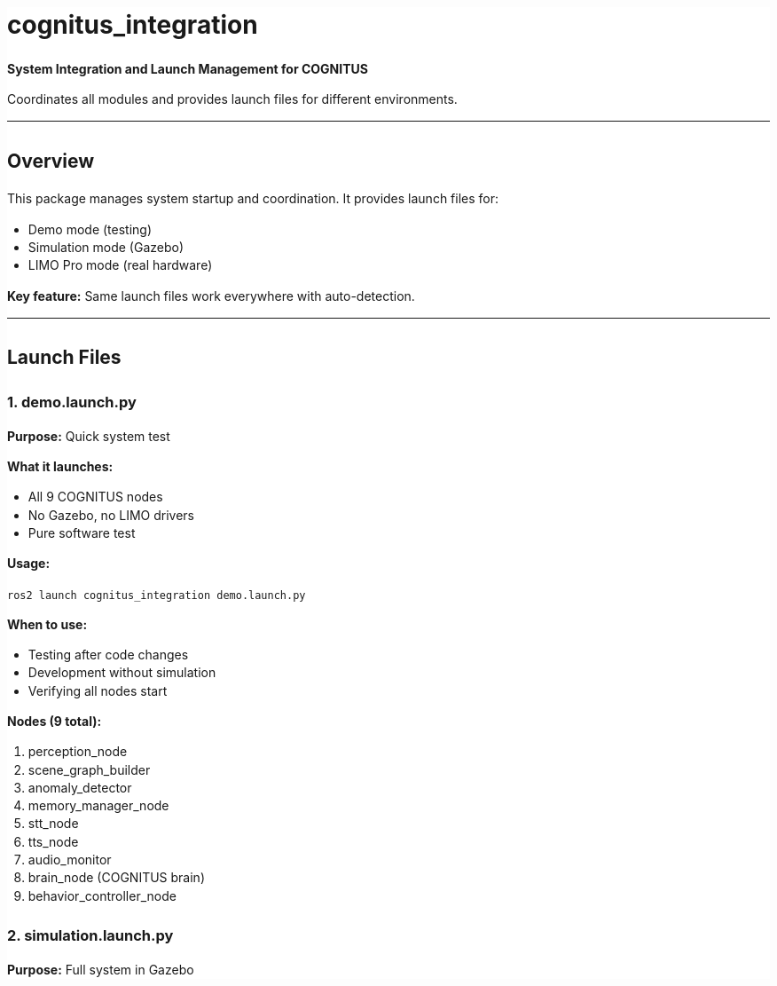# cognitus_integration

**System Integration and Launch Management for COGNITUS**

Coordinates all modules and provides launch files for different environments.

---

## Overview

This package manages system startup and coordination. It provides launch files for:
- Demo mode (testing)
- Simulation mode (Gazebo)
- LIMO Pro mode (real hardware)

**Key feature:** Same launch files work everywhere with auto-detection.

---

## Launch Files

### 1. demo.launch.py
**Purpose:** Quick system test

**What it launches:**
- All 9 COGNITUS nodes
- No Gazebo, no LIMO drivers
- Pure software test

**Usage:**
```bash
ros2 launch cognitus_integration demo.launch.py
```

**When to use:**
- Testing after code changes
- Development without simulation
- Verifying all nodes start

**Nodes (9 total):**
1. perception_node
2. scene_graph_builder
3. anomaly_detector
4. memory_manager_node
5. stt_node
6. tts_node
7. audio_monitor
8. brain_node (COGNITUS brain)
9. behavior_controller_node

### 2. simulation.launch.py
**Purpose:** Full system in Gazebo
